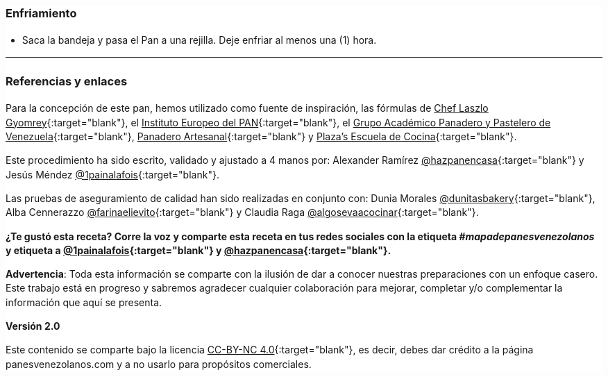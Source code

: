 ### Enfriamiento

- Saca la bandeja y pasa el Pan a una rejilla. Deje enfriar al menos una (1) hora.

---

### Referencias y enlaces

Para la concepción de este pan, hemos utilizado como fuente de inspiración, las fórmulas de [Chef Laszlo Gyomrey]{:target="blank"}, el [Instituto Europeo del PAN]{:target="blank"}, el [Grupo Académico Panadero y Pastelero de Venezuela]{:target="blank"}, [Panadero Artesanal]{:target="blank"} y [Plaza’s Escuela de Cocina]{:target="blank"}.

Este procedimiento ha sido escrito, validado y ajustado a 4 manos por: Alexander Ramírez [@hazpanencasa]{:target="blank"} y Jesús Méndez [@1painalafois]{:target="blank"}.

Las pruebas de aseguramiento de calidad han sido realizadas en conjunto con: Dunia Morales [@dunitasbakery]{:target="blank"}, Alba Cennerazzo [@farinaelievito]{:target="blank"} y Claudia Raga [@algosevaacocinar]{:target="blank"}.

**¿Te gustó esta receta? Corre la voz y comparte esta receta en tus redes sociales con la etiqueta _#mapadepanesvenezolanos_ y etiqueta a [@1painalafois]{:target="blank"} y [@hazpanencasa]{:target="blank"}.**

**Advertencia**: Toda esta información se comparte con la ilusión de dar a conocer nuestras preparaciones con un enfoque casero. Este trabajo está en progreso y sabremos agradecer cualquier colaboración para mejorar, completar y/o complementar la información que aquí se presenta.

__Versión 2.0__ 

Este contenido se comparte bajo la licencia [CC-BY-NC 4.0](https://creativecommons.org/licenses/by-nc/4.0/deed.es){:target="blank"}, es decir, debes dar crédito a la página panesvenezolanos.com y a no usarlo para propósitos comerciales.

[@hazpanencasa]: https://www.instagram.com/hazpanencasa
[@1painalafois]: https://www.instagram.com/1painalafois
[@dunitasbakery]: https://www.instagram.com/dunitasbakery
[@farinaelievito]: https://www.instagram.com/farinaelievito
[@algosevaacocinar]: https://www.instagram.com/algosevaacocinar
[Panadero Artesanal]: https://www.instagram.com/panadero_artesanal
[Chef Laszlo Gyomrey]: https://www.youtube.com/@Mirecetadepancom
[Instituto Europeo del PAN]: https://escuelaiepan.com/
[Plaza’s Escuela de Cocina]: https://www.youtube.com/@ZonaDeleitePlazas
[Trina Arocha]: https://www.instagram.com/trinaarocha
[@pandemelao]: https://www.instagram.com/pandemelao
[@oreganobaguette]: https://www.instagram.com/oreganobaguette
[Grupo Académico Panadero y Pastelero de Venezuela]: https://gappvzla.com/
[^1]: Soy Panadero, un homenaje a los artesanos del pan en venezuela, Adriana Gibbs.


[^1]: https://reyvinoblanco.com/cual-es-el-origen-del-pan-focaccia/, Rey Vino Blanco